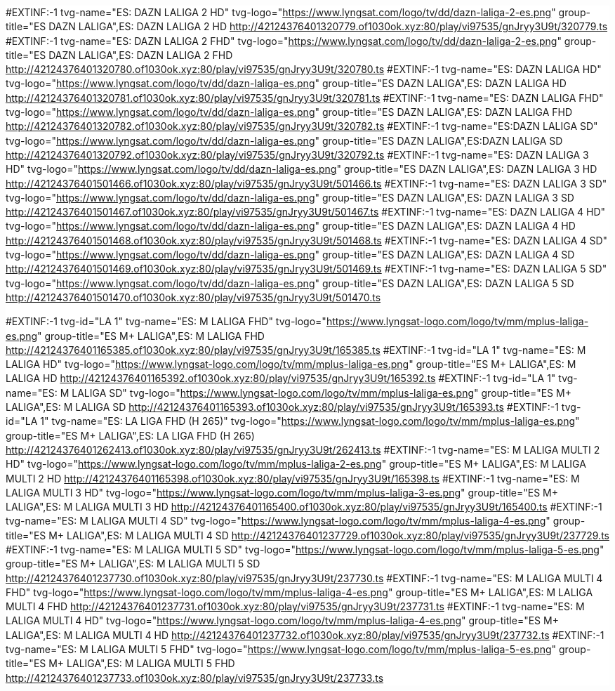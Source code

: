 #EXTINF:-1 tvg-name="ES: DAZN LALIGA 2 HD" tvg-logo="https://www.lyngsat.com/logo/tv/dd/dazn-laliga-2-es.png" group-title="ES  DAZN LALIGA",ES: DAZN LALIGA 2 HD
http://42124376401320779.of1030ok.xyz:80/play/vi97535/gnJryy3U9t/320779.ts
#EXTINF:-1 tvg-name="ES: DAZN LALIGA 2 FHD" tvg-logo="https://www.lyngsat.com/logo/tv/dd/dazn-laliga-2-es.png" group-title="ES  DAZN LALIGA",ES: DAZN LALIGA 2 FHD
http://42124376401320780.of1030ok.xyz:80/play/vi97535/gnJryy3U9t/320780.ts
#EXTINF:-1 tvg-name="ES: DAZN LALIGA HD" tvg-logo="https://www.lyngsat.com/logo/tv/dd/dazn-laliga-es.png" group-title="ES  DAZN LALIGA",ES: DAZN LALIGA HD
http://42124376401320781.of1030ok.xyz:80/play/vi97535/gnJryy3U9t/320781.ts
#EXTINF:-1 tvg-name="ES: DAZN LALIGA FHD" tvg-logo="https://www.lyngsat.com/logo/tv/dd/dazn-laliga-es.png" group-title="ES  DAZN LALIGA",ES: DAZN LALIGA FHD
http://42124376401320782.of1030ok.xyz:80/play/vi97535/gnJryy3U9t/320782.ts
#EXTINF:-1 tvg-name="ES:DAZN LALIGA SD" tvg-logo="https://www.lyngsat.com/logo/tv/dd/dazn-laliga-es.png" group-title="ES  DAZN LALIGA",ES:DAZN LALIGA SD
http://42124376401320792.of1030ok.xyz:80/play/vi97535/gnJryy3U9t/320792.ts
#EXTINF:-1 tvg-name="ES: DAZN LALIGA 3 HD" tvg-logo="https://www.lyngsat.com/logo/tv/dd/dazn-laliga-es.png" group-title="ES  DAZN LALIGA",ES: DAZN LALIGA 3 HD
http://42124376401501466.of1030ok.xyz:80/play/vi97535/gnJryy3U9t/501466.ts
#EXTINF:-1 tvg-name="ES: DAZN LALIGA 3 SD" tvg-logo="https://www.lyngsat.com/logo/tv/dd/dazn-laliga-es.png" group-title="ES  DAZN LALIGA",ES: DAZN LALIGA 3 SD
http://42124376401501467.of1030ok.xyz:80/play/vi97535/gnJryy3U9t/501467.ts
#EXTINF:-1 tvg-name="ES: DAZN LALIGA 4 HD" tvg-logo="https://www.lyngsat.com/logo/tv/dd/dazn-laliga-es.png" group-title="ES  DAZN LALIGA",ES: DAZN LALIGA 4 HD
http://42124376401501468.of1030ok.xyz:80/play/vi97535/gnJryy3U9t/501468.ts
#EXTINF:-1 tvg-name="ES: DAZN LALIGA 4 SD" tvg-logo="https://www.lyngsat.com/logo/tv/dd/dazn-laliga-es.png" group-title="ES  DAZN LALIGA",ES: DAZN LALIGA 4 SD
http://42124376401501469.of1030ok.xyz:80/play/vi97535/gnJryy3U9t/501469.ts
#EXTINF:-1 tvg-name="ES: DAZN LALIGA 5 SD" tvg-logo="https://www.lyngsat.com/logo/tv/dd/dazn-laliga-es.png" group-title="ES  DAZN LALIGA",ES: DAZN LALIGA 5 SD
http://42124376401501470.of1030ok.xyz:80/play/vi97535/gnJryy3U9t/501470.ts
 
#EXTINF:-1 tvg-id="LA 1" tvg-name="ES: M LALIGA FHD" tvg-logo="https://www.lyngsat-logo.com/logo/tv/mm/mplus-laliga-es.png" group-title="ES  M+ LALIGA",ES: M LALIGA FHD
http://42124376401165385.of1030ok.xyz:80/play/vi97535/gnJryy3U9t/165385.ts
#EXTINF:-1 tvg-id="LA 1" tvg-name="ES: M LALIGA HD" tvg-logo="https://www.lyngsat-logo.com/logo/tv/mm/mplus-laliga-es.png" group-title="ES  M+ LALIGA",ES: M LALIGA HD
http://42124376401165392.of1030ok.xyz:80/play/vi97535/gnJryy3U9t/165392.ts
#EXTINF:-1 tvg-id="LA 1" tvg-name="ES: M LALIGA SD" tvg-logo="https://www.lyngsat-logo.com/logo/tv/mm/mplus-laliga-es.png" group-title="ES  M+ LALIGA",ES: M LALIGA SD
http://42124376401165393.of1030ok.xyz:80/play/vi97535/gnJryy3U9t/165393.ts
#EXTINF:-1 tvg-id="LA 1" tvg-name="ES: LA LIGA FHD (H 265)" tvg-logo="https://www.lyngsat-logo.com/logo/tv/mm/mplus-laliga-es.png" group-title="ES  M+ LALIGA",ES: LA LIGA FHD (H 265)
http://42124376401262413.of1030ok.xyz:80/play/vi97535/gnJryy3U9t/262413.ts
#EXTINF:-1 tvg-name="ES: M LALIGA MULTI 2 HD" tvg-logo="https://www.lyngsat-logo.com/logo/tv/mm/mplus-laliga-2-es.png" group-title="ES  M+ LALIGA",ES: M LALIGA MULTI 2 HD
http://42124376401165398.of1030ok.xyz:80/play/vi97535/gnJryy3U9t/165398.ts
#EXTINF:-1 tvg-name="ES: M LALIGA MULTI 3 HD" tvg-logo="https://www.lyngsat-logo.com/logo/tv/mm/mplus-laliga-3-es.png" group-title="ES  M+ LALIGA",ES: M LALIGA MULTI 3 HD
http://42124376401165400.of1030ok.xyz:80/play/vi97535/gnJryy3U9t/165400.ts
#EXTINF:-1 tvg-name="ES: M LALIGA MULTI 4 SD" tvg-logo="https://www.lyngsat-logo.com/logo/tv/mm/mplus-laliga-4-es.png" group-title="ES  M+ LALIGA",ES: M LALIGA MULTI 4 SD
http://42124376401237729.of1030ok.xyz:80/play/vi97535/gnJryy3U9t/237729.ts
#EXTINF:-1 tvg-name="ES: M LALIGA MULTI 5 SD" tvg-logo="https://www.lyngsat-logo.com/logo/tv/mm/mplus-laliga-5-es.png" group-title="ES  M+ LALIGA",ES: M LALIGA MULTI 5 SD
http://42124376401237730.of1030ok.xyz:80/play/vi97535/gnJryy3U9t/237730.ts
#EXTINF:-1 tvg-name="ES: M LALIGA MULTI 4 FHD" tvg-logo="https://www.lyngsat-logo.com/logo/tv/mm/mplus-laliga-4-es.png" group-title="ES  M+ LALIGA",ES: M LALIGA MULTI 4 FHD
http://42124376401237731.of1030ok.xyz:80/play/vi97535/gnJryy3U9t/237731.ts
#EXTINF:-1 tvg-name="ES: M LALIGA MULTI 4 HD" tvg-logo="https://www.lyngsat-logo.com/logo/tv/mm/mplus-laliga-4-es.png" group-title="ES  M+ LALIGA",ES: M LALIGA MULTI 4 HD
http://42124376401237732.of1030ok.xyz:80/play/vi97535/gnJryy3U9t/237732.ts
#EXTINF:-1 tvg-name="ES: M LALIGA MULTI 5 FHD" tvg-logo="https://www.lyngsat-logo.com/logo/tv/mm/mplus-laliga-5-es.png" group-title="ES  M+ LALIGA",ES: M LALIGA MULTI 5 FHD
http://42124376401237733.of1030ok.xyz:80/play/vi97535/gnJryy3U9t/237733.ts